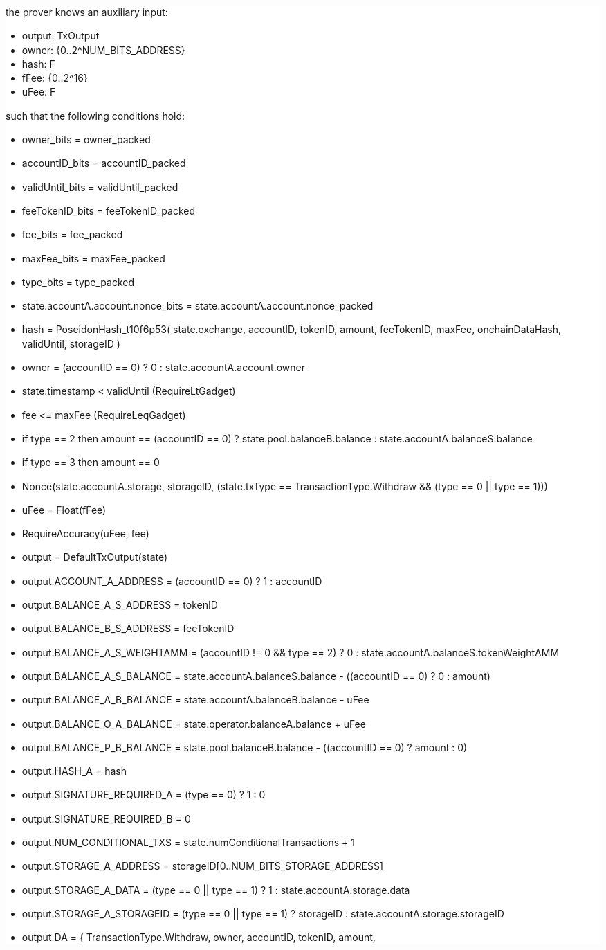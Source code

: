 the prover knows an auxiliary input:

- output: TxOutput
- owner: {0..2^NUM_BITS_ADDRESS}
- hash: F
- fFee: {0..2^16}
- uFee: F

such that the following conditions hold:

- owner_bits = owner_packed
- accountID_bits = accountID_packed
- validUntil_bits = validUntil_packed
- feeTokenID_bits = feeTokenID_packed
- fee_bits = fee_packed
- maxFee_bits = maxFee_packed
- type_bits = type_packed
- state.accountA.account.nonce_bits = state.accountA.account.nonce_packed

- hash = PoseidonHash_t10f6p53(
  state.exchange,
  accountID,
  tokenID,
  amount,
  feeTokenID,
  maxFee,
  onchainDataHash,
  validUntil,
  storageID
  )
- owner = (accountID == 0) ? 0 : state.accountA.account.owner
- state.timestamp < validUntil (RequireLtGadget)
- fee <= maxFee (RequireLeqGadget)
- if type == 2 then amount == (accountID == 0) ? state.pool.balanceB.balance : state.accountA.balanceS.balance
- if type == 3 then amount == 0

- Nonce(state.accountA.storage, storageID, (state.txType == TransactionType.Withdraw && (type == 0 || type == 1)))
- uFee = Float(fFee)
- RequireAccuracy(uFee, fee)

- output = DefaultTxOutput(state)
- output.ACCOUNT_A_ADDRESS = (accountID == 0) ? 1 : accountID
- output.BALANCE_A_S_ADDRESS = tokenID
- output.BALANCE_B_S_ADDRESS = feeTokenID
- output.BALANCE_A_S_WEIGHTAMM = (accountID != 0 && type == 2) ? 0 : state.accountA.balanceS.tokenWeightAMM
- output.BALANCE_A_S_BALANCE = state.accountA.balanceS.balance - ((accountID == 0) ? 0 : amount)
- output.BALANCE_A_B_BALANCE = state.accountA.balanceB.balance - uFee
- output.BALANCE_O_A_BALANCE = state.operator.balanceA.balance + uFee
- output.BALANCE_P_B_BALANCE = state.pool.balanceB.balance - ((accountID == 0) ? amount : 0)
- output.HASH_A = hash
- output.SIGNATURE_REQUIRED_A = (type == 0) ? 1 : 0
- output.SIGNATURE_REQUIRED_B = 0
- output.NUM_CONDITIONAL_TXS = state.numConditionalTransactions + 1
- output.STORAGE_A_ADDRESS = storageID[0..NUM_BITS_STORAGE_ADDRESS]
- output.STORAGE_A_DATA = (type == 0 || type == 1) ? 1 : state.accountA.storage.data
- output.STORAGE_A_STORAGEID = (type == 0 || type == 1) ? storageID : state.accountA.storage.storageID
- output.DA = {
  TransactionType.Withdraw,
  owner,
  accountID,
  tokenID,
  amount,